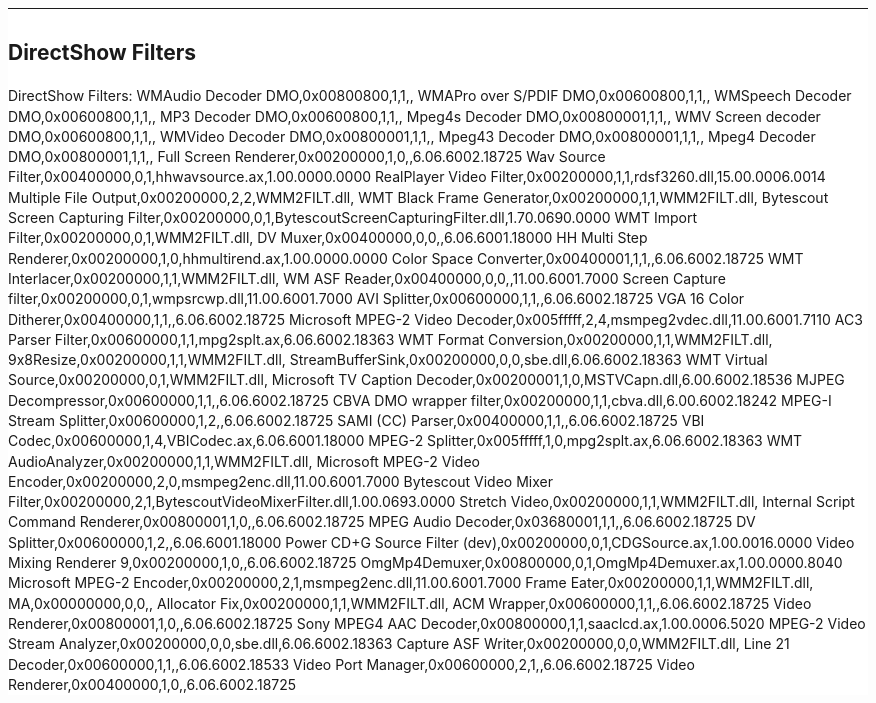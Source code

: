 ------------------
DirectShow Filters
------------------

DirectShow Filters:
WMAudio Decoder DMO,0x00800800,1,1,,
WMAPro over S/PDIF DMO,0x00600800,1,1,,
WMSpeech Decoder DMO,0x00600800,1,1,,
MP3 Decoder DMO,0x00600800,1,1,,
Mpeg4s Decoder DMO,0x00800001,1,1,,
WMV Screen decoder DMO,0x00600800,1,1,,
WMVideo Decoder DMO,0x00800001,1,1,,
Mpeg43 Decoder DMO,0x00800001,1,1,,
Mpeg4 Decoder DMO,0x00800001,1,1,,
Full Screen Renderer,0x00200000,1,0,,6.06.6002.18725
Wav Source Filter,0x00400000,0,1,hhwavsource.ax,1.00.0000.0000
RealPlayer Video Filter,0x00200000,1,1,rdsf3260.dll,15.00.0006.0014
Multiple File Output,0x00200000,2,2,WMM2FILT.dll,
WMT Black Frame Generator,0x00200000,1,1,WMM2FILT.dll,
Bytescout Screen Capturing Filter,0x00200000,0,1,BytescoutScreenCapturingFilter.dll,1.70.0690.0000
WMT Import Filter,0x00200000,0,1,WMM2FILT.dll,
DV Muxer,0x00400000,0,0,,6.06.6001.18000
HH Multi Step Renderer,0x00200000,1,0,hhmultirend.ax,1.00.0000.0000
Color Space Converter,0x00400001,1,1,,6.06.6002.18725
WMT Interlacer,0x00200000,1,1,WMM2FILT.dll,
WM ASF Reader,0x00400000,0,0,,11.00.6001.7000
Screen Capture filter,0x00200000,0,1,wmpsrcwp.dll,11.00.6001.7000
AVI Splitter,0x00600000,1,1,,6.06.6002.18725
VGA 16 Color Ditherer,0x00400000,1,1,,6.06.6002.18725
Microsoft MPEG-2 Video Decoder,0x005fffff,2,4,msmpeg2vdec.dll,11.00.6001.7110
AC3 Parser Filter,0x00600000,1,1,mpg2splt.ax,6.06.6002.18363
WMT Format Conversion,0x00200000,1,1,WMM2FILT.dll,
9x8Resize,0x00200000,1,1,WMM2FILT.dll,
StreamBufferSink,0x00200000,0,0,sbe.dll,6.06.6002.18363
WMT Virtual Source,0x00200000,0,1,WMM2FILT.dll,
Microsoft TV Caption Decoder,0x00200001,1,0,MSTVCapn.dll,6.00.6002.18536
MJPEG Decompressor,0x00600000,1,1,,6.06.6002.18725
CBVA DMO wrapper filter,0x00200000,1,1,cbva.dll,6.00.6002.18242
MPEG-I Stream Splitter,0x00600000,1,2,,6.06.6002.18725
SAMI (CC) Parser,0x00400000,1,1,,6.06.6002.18725
VBI Codec,0x00600000,1,4,VBICodec.ax,6.06.6001.18000
MPEG-2 Splitter,0x005fffff,1,0,mpg2splt.ax,6.06.6002.18363
WMT AudioAnalyzer,0x00200000,1,1,WMM2FILT.dll,
Microsoft MPEG-2 Video Encoder,0x00200000,2,0,msmpeg2enc.dll,11.00.6001.7000
Bytescout Video Mixer Filter,0x00200000,2,1,BytescoutVideoMixerFilter.dll,1.00.0693.0000
Stretch Video,0x00200000,1,1,WMM2FILT.dll,
Internal Script Command Renderer,0x00800001,1,0,,6.06.6002.18725
MPEG Audio Decoder,0x03680001,1,1,,6.06.6002.18725
DV Splitter,0x00600000,1,2,,6.06.6001.18000
Power CD+G Source Filter (dev),0x00200000,0,1,CDGSource.ax,1.00.0016.0000
Video Mixing Renderer 9,0x00200000,1,0,,6.06.6002.18725
OmgMp4Demuxer,0x00800000,0,1,OmgMp4Demuxer.ax,1.00.0000.8040
Microsoft MPEG-2 Encoder,0x00200000,2,1,msmpeg2enc.dll,11.00.6001.7000
Frame Eater,0x00200000,1,1,WMM2FILT.dll,
MA,0x00000000,0,0,,
Allocator Fix,0x00200000,1,1,WMM2FILT.dll,
ACM Wrapper,0x00600000,1,1,,6.06.6002.18725
Video Renderer,0x00800001,1,0,,6.06.6002.18725
Sony MPEG4 AAC Decoder,0x00800000,1,1,saaclcd.ax,1.00.0006.5020
MPEG-2 Video Stream Analyzer,0x00200000,0,0,sbe.dll,6.06.6002.18363
Capture ASF Writer,0x00200000,0,0,WMM2FILT.dll,
Line 21 Decoder,0x00600000,1,1,,6.06.6002.18533
Video Port Manager,0x00600000,2,1,,6.06.6002.18725
Video Renderer,0x00400000,1,0,,6.06.6002.18725